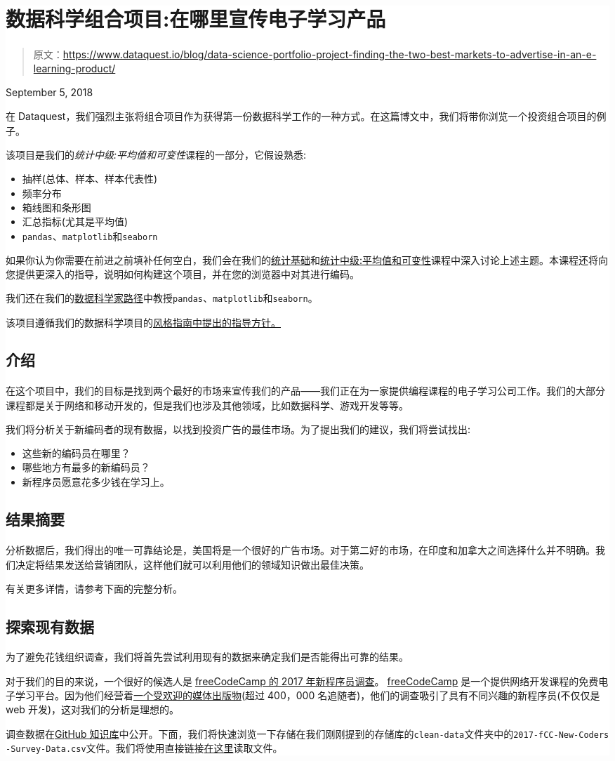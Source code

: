 # 数据科学组合项目:在哪里宣传电子学习产品

> 原文：<https://www.dataquest.io/blog/data-science-portfolio-project-finding-the-two-best-markets-to-advertise-in-an-e-learning-product/>

September 5, 2018

在 Dataquest，我们强烈主张将组合项目作为获得第一份数据科学工作的一种方式。在这篇博文中，我们将带你浏览一个投资组合项目的例子。

该项目是我们的*统计中级:平均值和可变性*课程的一部分，它假设熟悉:

*   抽样(总体、样本、样本代表性)
*   频率分布
*   箱线图和条形图
*   汇总指标(尤其是平均值)
*   `pandas`、`matplotlib`和`seaborn`

如果你认为你需要在前进之前填补任何空白，我们会在我们的[统计基础](https://www.dataquest.io/course/statistics-fundamentals/)和[统计中级:平均值和可变性](https://www.dataquest.io/course/statistics-intermediate/)课程中深入讨论上述主题。本课程还将向您提供更深入的指导，说明如何构建这个项目，并在您的浏览器中对其进行编码。

我们还在我们的[数据科学家路径](https://www.dataquest.io/path/data-scientist)中教授`pandas`、`matplotlib`和`seaborn`。

该项目遵循我们的数据科学项目的[风格指南中提出的指导方针。](https://www.dataquest.io/blog/data-science-project-style-guide/)

## 介绍

在这个项目中，我们的目标是找到两个最好的市场来宣传我们的产品——我们正在为一家提供编程课程的电子学习公司工作。我们的大部分课程都是关于网络和移动开发的，但是我们也涉及其他领域，比如数据科学、游戏开发等等。

我们将分析关于新编码者的现有数据，以找到投资广告的最佳市场。为了提出我们的建议，我们将尝试找出:

*   这些新的编码员在哪里？
*   哪些地方有最多的新编码员？
*   新程序员愿意花多少钱在学习上。

## 结果摘要

分析数据后，我们得出的唯一可靠结论是，美国将是一个很好的广告市场。对于第二好的市场，在印度和加拿大之间选择什么并不明确。我们决定将结果发送给营销团队，这样他们就可以利用他们的领域知识做出最佳决策。

有关更多详情，请参考下面的完整分析。

## 探索现有数据

为了避免花钱组织调查，我们将首先尝试利用现有的数据来确定我们是否能得出可靠的结果。

对于我们的目的来说，一个很好的候选人是 [freeCodeCamp 的 2017 年新程序员调查](https://medium.freecodecamp.org/we-asked-20-000-people-who-they-are-and-how-theyre-learning-to-code-fff5d668969)。 [freeCodeCamp](https://www.freecodecamp.org/) 是一个提供网络开发课程的免费电子学习平台。因为他们经营着[一个受欢迎的媒体出版物](https://medium.freecodecamp.org/)(超过 400，000 名追随者)，他们的调查吸引了具有不同兴趣的新程序员(不仅仅是 web 开发)，这对我们的分析是理想的。

调查数据在[GitHub 知识库](https://github.com/freeCodeCamp/2017-new-coder-survey)中公开。下面，我们将快速浏览一下存储在我们刚刚提到的存储库的`clean-data`文件夹中的`2017-fCC-New-Coders-Survey-Data.csv`文件。我们将使用直接链接[在这里](https://raw.githubusercontent.com/freeCodeCamp/2017-new-coder-survey/master/clean-data/2017-fCC-New-Coders-Survey-Data.csv)读取文件。
